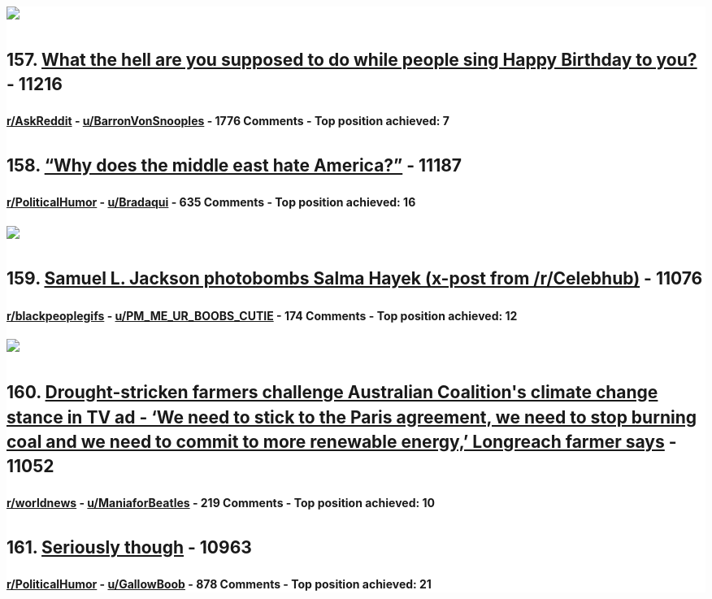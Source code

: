 <a href="https://i.redd.it/pw4x0hijjlm11.jpg"><img src="https://b.thumbs.redditmedia.com/E87zWAP455RXJlNrosYHJyrrvWdurXway5X6q9ALsVc.jpg"></img></a>

## 157. [What the hell are you supposed to do while people sing Happy Birthday to you?](http://reddit.com/r/AskReddit/comments/9gdg5i/what_the_hell_are_you_supposed_to_do_while_people/) - 11216
#### [r/AskReddit](http://reddit.com/r/AskReddit) - [u/BarronVonSnooples](http://reddit.com/u/BarronVonSnooples) - 1776 Comments - Top position achieved: 7

## 158. [“Why does the middle east hate America?”](http://reddit.com/r/PoliticalHumor/comments/9g96yk/why_does_the_middle_east_hate_america/) - 11187
#### [r/PoliticalHumor](http://reddit.com/r/PoliticalHumor) - [u/Bradaqui](http://reddit.com/u/Bradaqui) - 635 Comments - Top position achieved: 16

<a href="https://i.redd.it/by0205qwdkm11.jpg"><img src="https://b.thumbs.redditmedia.com/TRTSz08vlfW-z4fSaPwCevAOlvOqR_x49Y_7l6kcweU.jpg"></img></a>

## 159. [Samuel L. Jackson photobombs Salma Hayek (x-post from /r/Celebhub)](http://reddit.com/r/blackpeoplegifs/comments/9g9txw/samuel_l_jackson_photobombs_salma_hayek_xpost/) - 11076
#### [r/blackpeoplegifs](http://reddit.com/r/blackpeoplegifs) - [u/PM_ME_UR_BOOBS_CUTIE](http://reddit.com/u/PM_ME_UR_BOOBS_CUTIE) - 174 Comments - Top position achieved: 12

<a href="https://i.imgur.com/4UynTB2.gifv"><img src="https://b.thumbs.redditmedia.com/c-IjcrwYuWZvx62SjAm9-SguuNm_fLrEnGtrtGo21fE.jpg"></img></a>

## 160. [Drought-stricken farmers challenge Australian Coalition's climate change stance in TV ad - ‘We need to stick to the Paris agreement, we need to stop burning coal and we need to commit to more renewable energy,’ Longreach farmer says](http://reddit.com/r/worldnews/comments/9g9lcq/droughtstricken_farmers_challenge_australian/) - 11052
#### [r/worldnews](http://reddit.com/r/worldnews) - [u/ManiaforBeatles](http://reddit.com/u/ManiaforBeatles) - 219 Comments - Top position achieved: 10

## 161. [Seriously though](http://reddit.com/r/PoliticalHumor/comments/9gc7p4/seriously_though/) - 10963
#### [r/PoliticalHumor](http://reddit.com/r/PoliticalHumor) - [u/GallowBoob](http://reddit.com/u/GallowBoob) - 878 Comments - Top position achieved: 21
